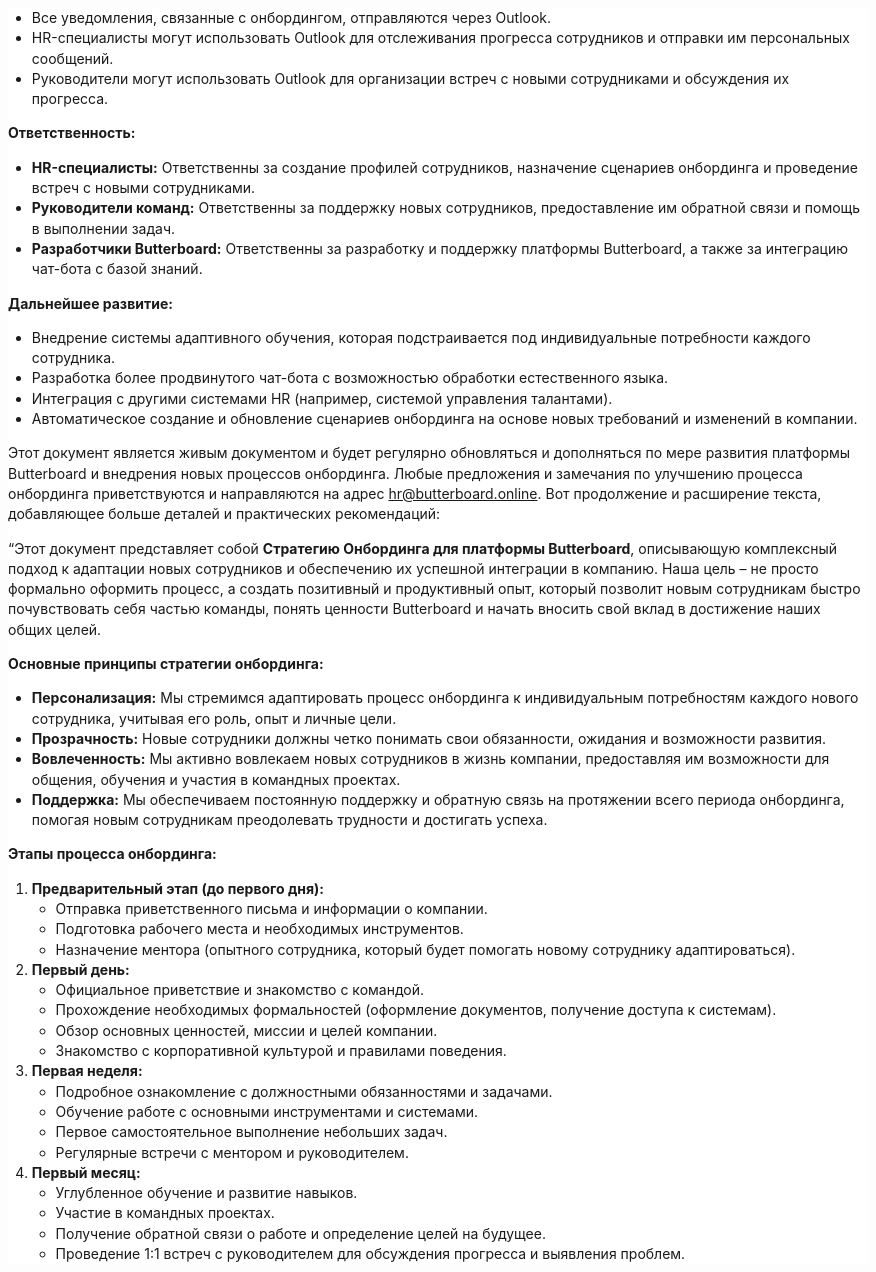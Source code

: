 *   Все уведомления, связанные с онбордингом, отправляются через Outlook.
*   HR-специалисты могут использовать Outlook для отслеживания прогресса сотрудников и отправки им персональных сообщений.
*   Руководители могут использовать Outlook для организации встреч с новыми сотрудниками и обсуждения их прогресса.

**Ответственность:**

*   **HR-специалисты:**  Ответственны за создание профилей сотрудников, назначение сценариев онбординга и проведение встреч с новыми сотрудниками.
*   **Руководители команд:**  Ответственны за поддержку новых сотрудников, предоставление им обратной связи и помощь в выполнении задач.
*   **Разработчики Butterboard:**  Ответственны за разработку и поддержку платформы Butterboard, а также за интеграцию чат-бота с базой знаний.

**Дальнейшее развитие:**

*   Внедрение системы адаптивного обучения, которая подстраивается под индивидуальные потребности каждого сотрудника.
*   Разработка более продвинутого чат-бота с возможностью обработки естественного языка.
*   Интеграция с другими системами HR (например, системой управления талантами).
*   Автоматическое создание и обновление сценариев онбординга на основе новых требований и изменений в компании.

Этот документ является живым документом и будет регулярно обновляться и дополняться по мере развития платформы Butterboard и внедрения новых процессов онбординга.  Любые предложения и замечания по улучшению процесса онбординга приветствуются и направляются на адрес hr@butterboard.online.
Вот продолжение и расширение текста, добавляющее больше деталей и практических рекомендаций:

“Этот документ представляет собой **Стратегию Онбординга для платформы Butterboard**, описывающую комплексный подход к адаптации новых сотрудников и обеспечению их успешной интеграции в компанию.  Наша цель – не просто формально оформить процесс, а создать позитивный и продуктивный опыт, который позволит новым сотрудникам быстро почувствовать себя частью команды, понять ценности Butterboard и начать вносить свой вклад в достижение наших общих целей.

**Основные принципы стратегии онбординга:**

*   **Персонализация:** Мы стремимся адаптировать процесс онбординга к индивидуальным потребностям каждого нового сотрудника, учитывая его роль, опыт и личные цели.
*   **Прозрачность:**  Новые сотрудники должны четко понимать свои обязанности, ожидания и возможности развития.
*   **Вовлеченность:**  Мы активно вовлекаем новых сотрудников в жизнь компании, предоставляя им возможности для общения, обучения и участия в командных проектах.
*   **Поддержка:**  Мы обеспечиваем постоянную поддержку и обратную связь на протяжении всего периода онбординга, помогая новым сотрудникам преодолевать трудности и достигать успеха.

**Этапы процесса онбординга:**

1.  **Предварительный этап (до первого дня):**
    *   Отправка приветственного письма и информации о компании.
    *   Подготовка рабочего места и необходимых инструментов.
    *   Назначение ментора (опытного сотрудника, который будет помогать новому сотруднику адаптироваться).
2.  **Первый день:**
    *   Официальное приветствие и знакомство с командой.
    *   Прохождение необходимых формальностей (оформление документов, получение доступа к системам).
    *   Обзор основных ценностей, миссии и целей компании.
    *   Знакомство с корпоративной культурой и правилами поведения.
3.  **Первая неделя:**
    *   Подробное ознакомление с должностными обязанностями и задачами.
    *   Обучение работе с основными инструментами и системами.
    *   Первое самостоятельное выполнение небольших задач.
    *   Регулярные встречи с ментором и руководителем.
4.  **Первый месяц:**
    *   Углубленное обучение и развитие навыков.
    *   Участие в командных проектах.
    *   Получение обратной связи о работе и определение целей на будущее.
    *   Проведение 1:1 встреч с руководителем для обсуждения прогресса и выявления проблем.